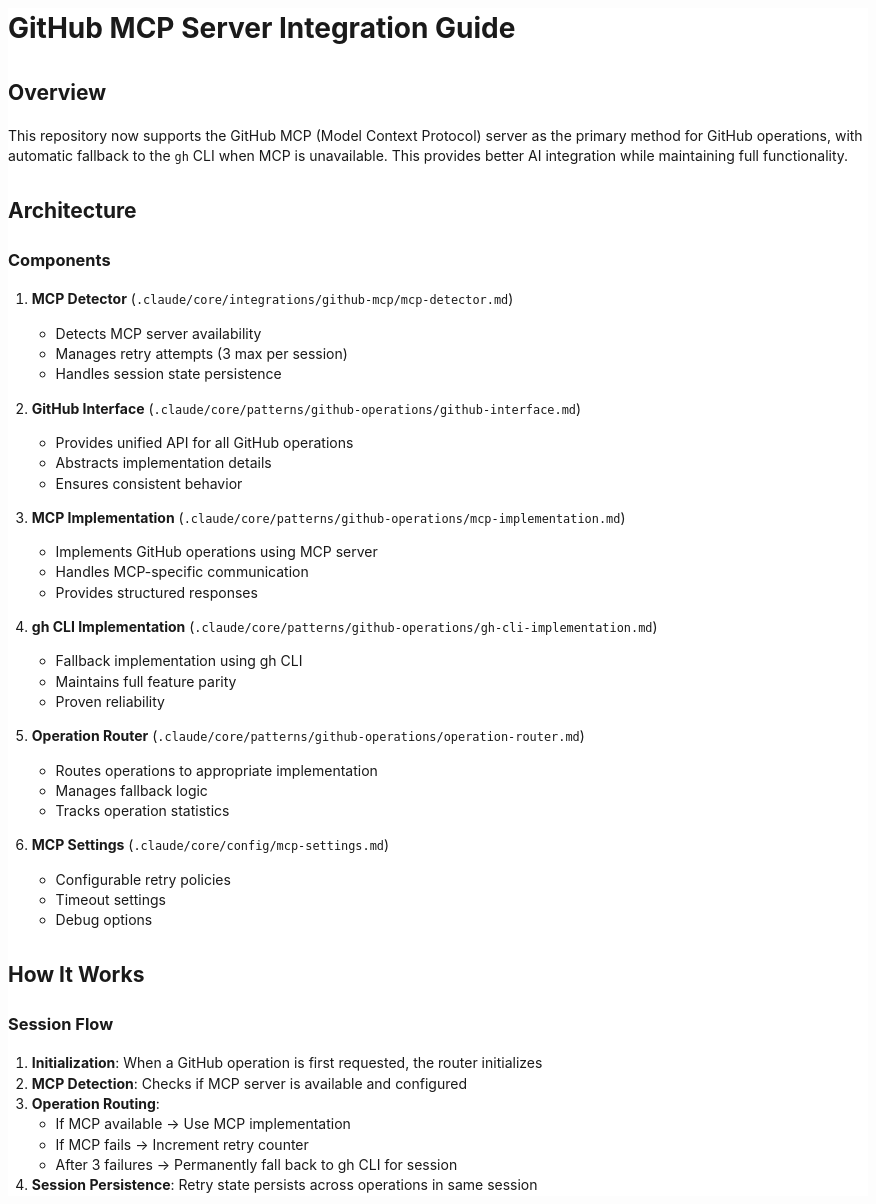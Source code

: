 # GitHub MCP Server Integration Guide

## Overview

This repository now supports the GitHub MCP (Model Context Protocol) server as the primary method for GitHub operations, with automatic fallback to the `gh` CLI when MCP is unavailable. This provides better AI integration while maintaining full functionality.

## Architecture

### Components

1. **MCP Detector** (`.claude/core/integrations/github-mcp/mcp-detector.md`)
   - Detects MCP server availability
   - Manages retry attempts (3 max per session)
   - Handles session state persistence

2. **GitHub Interface** (`.claude/core/patterns/github-operations/github-interface.md`)
   - Provides unified API for all GitHub operations
   - Abstracts implementation details
   - Ensures consistent behavior

3. **MCP Implementation** (`.claude/core/patterns/github-operations/mcp-implementation.md`)
   - Implements GitHub operations using MCP server
   - Handles MCP-specific communication
   - Provides structured responses

4. **gh CLI Implementation** (`.claude/core/patterns/github-operations/gh-cli-implementation.md`)
   - Fallback implementation using gh CLI
   - Maintains full feature parity
   - Proven reliability

5. **Operation Router** (`.claude/core/patterns/github-operations/operation-router.md`)
   - Routes operations to appropriate implementation
   - Manages fallback logic
   - Tracks operation statistics

6. **MCP Settings** (`.claude/core/config/mcp-settings.md`)
   - Configurable retry policies
   - Timeout settings
   - Debug options

## How It Works

### Session Flow

1. **Initialization**: When a GitHub operation is first requested, the router initializes
2. **MCP Detection**: Checks if MCP server is available and configured
3. **Operation Routing**: 
   - If MCP available → Use MCP implementation
   - If MCP fails → Increment retry counter
   - After 3 failures → Permanently fall back to gh CLI for session
4. **Session Persistence**: Retry state persists across operations in same session

